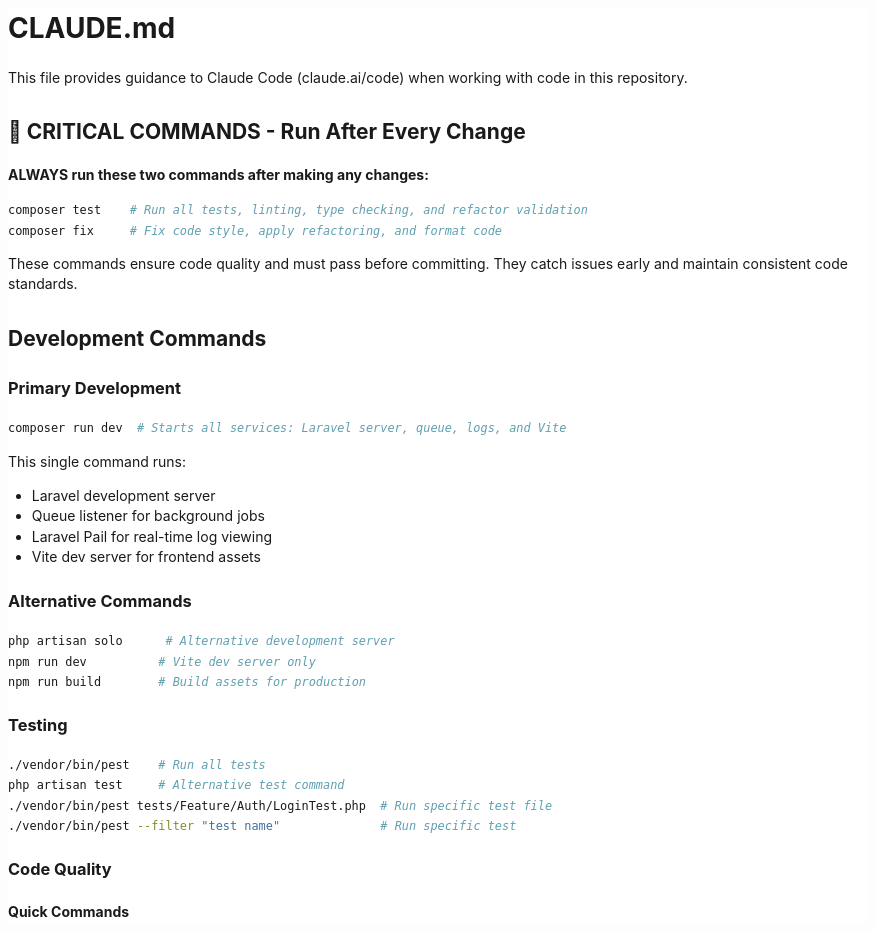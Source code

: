 # CLAUDE.md

This file provides guidance to Claude Code (claude.ai/code) when working with code in this repository.

## 🚨 CRITICAL COMMANDS - Run After Every Change

**ALWAYS run these two commands after making any changes:**

```bash
composer test    # Run all tests, linting, type checking, and refactor validation
composer fix     # Fix code style, apply refactoring, and format code
```

These commands ensure code quality and must pass before committing. They catch issues early and maintain consistent code standards.

## Development Commands

### Primary Development

```bash
composer run dev  # Starts all services: Laravel server, queue, logs, and Vite
```

This single command runs:

- Laravel development server
- Queue listener for background jobs
- Laravel Pail for real-time log viewing
- Vite dev server for frontend assets

### Alternative Commands

```bash
php artisan solo      # Alternative development server
npm run dev          # Vite dev server only
npm run build        # Build assets for production
```

### Testing

```bash
./vendor/bin/pest    # Run all tests
php artisan test     # Alternative test command
./vendor/bin/pest tests/Feature/Auth/LoginTest.php  # Run specific test file
./vendor/bin/pest --filter "test name"              # Run specific test
```

### Code Quality

#### Quick Commands

